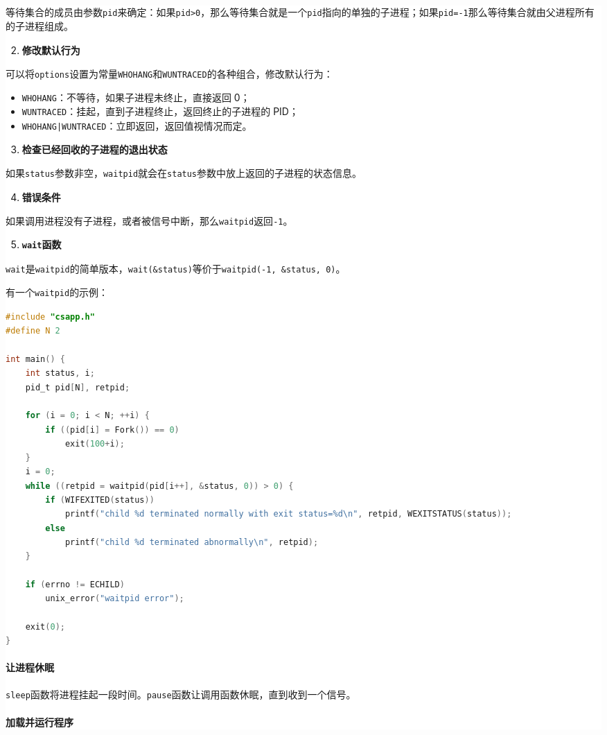 等待集合的成员由参数`pid`来确定：如果`pid>0`，那么等待集合就是一个`pid`指向的单独的子进程；如果`pid=-1`那么等待集合就由父进程所有的子进程组成。

2. **修改默认行为**

可以将`options`设置为常量`WHOHANG`和`WUNTRACED`的各种组合，修改默认行为：

- `WHOHANG`：不等待，如果子进程未终止，直接返回 0；
- `WUNTRACED`：挂起，直到子进程终止，返回终止的子进程的 PID；
- `WHOHANG|WUNTRACED`：立即返回，返回值视情况而定。

3. **检查已经回收的子进程的退出状态**

如果`status`参数非空，`waitpid`就会在`status`参数中放上返回的子进程的状态信息。

4. **错误条件**

如果调用进程没有子进程，或者被信号中断，那么`waitpid`返回`-1`。

5. **`wait`函数**

`wait`是`waitpid`的简单版本，`wait(&status)`等价于`waitpid(-1, &status, 0)`。

有一个`waitpid`的示例：

```c
#include "csapp.h"
#define N 2

int main() {
    int status, i;
    pid_t pid[N], retpid;
    
    for (i = 0; i < N; ++i) {
        if ((pid[i] = Fork()) == 0)
            exit(100+i);
    }
    i = 0;
    while ((retpid = waitpid(pid[i++], &status, 0)) > 0) {
        if (WIFEXITED(status))
            printf("child %d terminated normally with exit status=%d\n", retpid, WEXITSTATUS(status));
        else
            printf("child %d terminated abnormally\n", retpid);
    }
    
    if (errno != ECHILD)
        unix_error("waitpid error");
    
    exit(0);
}
```

#### 让进程休眠

`sleep`函数将进程挂起一段时间。`pause`函数让调用函数休眠，直到收到一个信号。

#### 加载并运行程序
